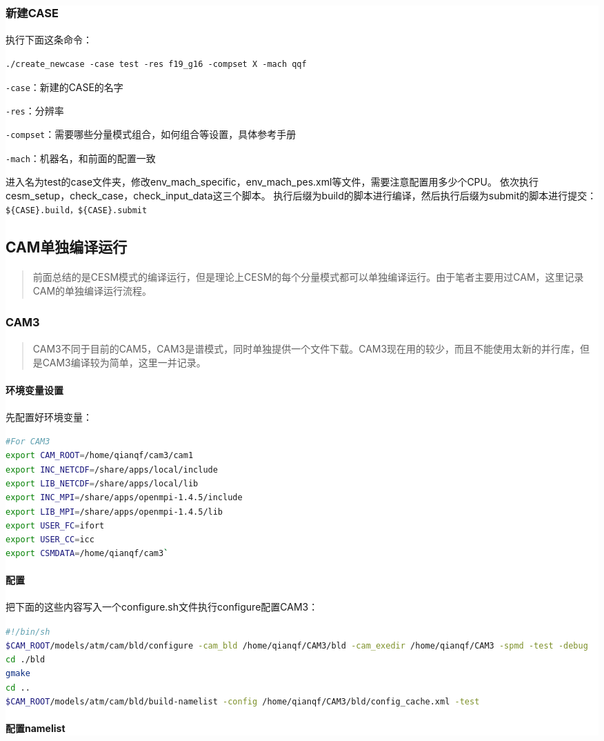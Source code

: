 ### 新建CASE

执行下面这条命令：

`./create_newcase -case test -res f19_g16 -compset X -mach qqf`

`-case`：新建的CASE的名字

`-res`：分辨率

`-compset`：需要哪些分量模式组合，如何组合等设置，具体参考手册

`-mach`：机器名，和前面的配置一致

进入名为test的case文件夹，修改env_mach_specific，env_mach_pes.xml等文件，需要注意配置用多少个CPU。
依次执行cesm_setup，check_case，check_input_data这三个脚本。
执行后缀为build的脚本进行编译，然后执行后缀为submit的脚本进行提交：`${CASE}.build，${CASE}.submit`

## CAM单独编译运行

> 前面总结的是CESM模式的编译运行，但是理论上CESM的每个分量模式都可以单独编译运行。由于笔者主要用过CAM，这里记录CAM的单独编译运行流程。

### CAM3

> CAM3不同于目前的CAM5，CAM3是谱模式，同时单独提供一个文件下载。CAM3现在用的较少，而且不能使用太新的并行库，但是CAM3编译较为简单，这里一并记录。

#### 环境变量设置

先配置好环境变量：

```sh
#For CAM3
export CAM_ROOT=/home/qianqf/cam3/cam1
export INC_NETCDF=/share/apps/local/include
export LIB_NETCDF=/share/apps/local/lib
export INC_MPI=/share/apps/openmpi-1.4.5/include
export LIB_MPI=/share/apps/openmpi-1.4.5/lib
export USER_FC=ifort
export USER_CC=icc
export CSMDATA=/home/qianqf/cam3`
```

#### 配置

把下面的这些内容写入一个configure.sh文件执行configure配置CAM3：

```sh
#!/bin/sh
$CAM_ROOT/models/atm/cam/bld/configure -cam_bld /home/qianqf/CAM3/bld -cam_exedir /home/qianqf/CAM3 -spmd -test -debug
cd ./bld
gmake
cd ..
$CAM_ROOT/models/atm/cam/bld/build-namelist -config /home/qianqf/CAM3/bld/config_cache.xml -test
```

#### 配置namelist
